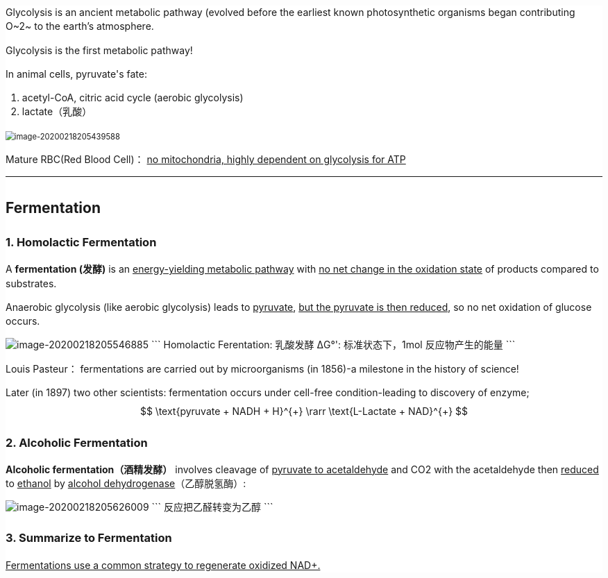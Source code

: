 Glycolysis is an ancient metabolic pathway (evolved before the earliest known photosynthetic organisms began contributing O~2~ to the earth’s atmosphere. 

Glycolysis is the first metabolic pathway!

In animal cells, pyruvate's fate:

1. acetyl-CoA, citric acid cycle (aerobic glycolysis)
2. lactate（乳酸） 

<img src="https://20190531-1259353497.cos.ap-guangzhou.myqcloud.com/Biochemistry%20II%20%28Metabolism%29/image-20200218205439588.png" alt="image-20200218205439588" style="zoom:80%;" />

Mature RBC(Red Blood Cell)： <u>no mitochondria, highly dependent on glycolysis for ATP</u>

---

## Fermentation

### 1. Homolactic Fermentation

A **fermentation (发酵)** is an <u>energy-yielding metabolic pathway</u> with <u>no net change in the oxidation state</u> of products compared to substrates.

Anaerobic glycolysis (like aerobic glycolysis) leads to <u>pyruvate</u>, <u>but the pyruvate is then reduced</u>, so no net oxidation of glucose occurs.

<img src="https://20190531-1259353497.cos.ap-guangzhou.myqcloud.com/Biochemistry%20II%20%28Metabolism%29/image-20200218205546885.png" alt="image-20200218205546885" style="zoom:100%;" />
```
Homolactic Ferentation: 乳酸发酵
ΔG°': 标准状态下，1mol 反应物产生的能量
```

Louis Pasteur： fermentations are carried out by microorganisms (in 1856)-a milestone in the history of science!

Later (in 1897) two other scientists: fermentation occurs under cell-free condition-leading to discovery of enzyme; 
$$
\text{pyruvate + NADH + H}^{+} \rarr \text{L-Lactate + NAD}^{+} 
$$


### 2. Alcoholic Fermentation

**Alcoholic fermentation（酒精发酵）** involves cleavage of <u>pyruvate to acetaldehyde</u> and CO2 with the acetaldehyde then <u>reduced</u> to <u>ethanol</u> by <u>alcohol dehydrogenase</u>（乙醇脱氢酶）:

<img src="https://20190531-1259353497.cos.ap-guangzhou.myqcloud.com/Biochemistry%20II%20%28Metabolism%29/image-20200218205626009.png" alt="image-20200218205626009" style="zoom:100%;" />
```
反应把乙醛转变为乙醇
```

### 3. Summarize to Fermentation

<u>Fermentations use a common strategy to regenerate oxidized NAD+.</u>
